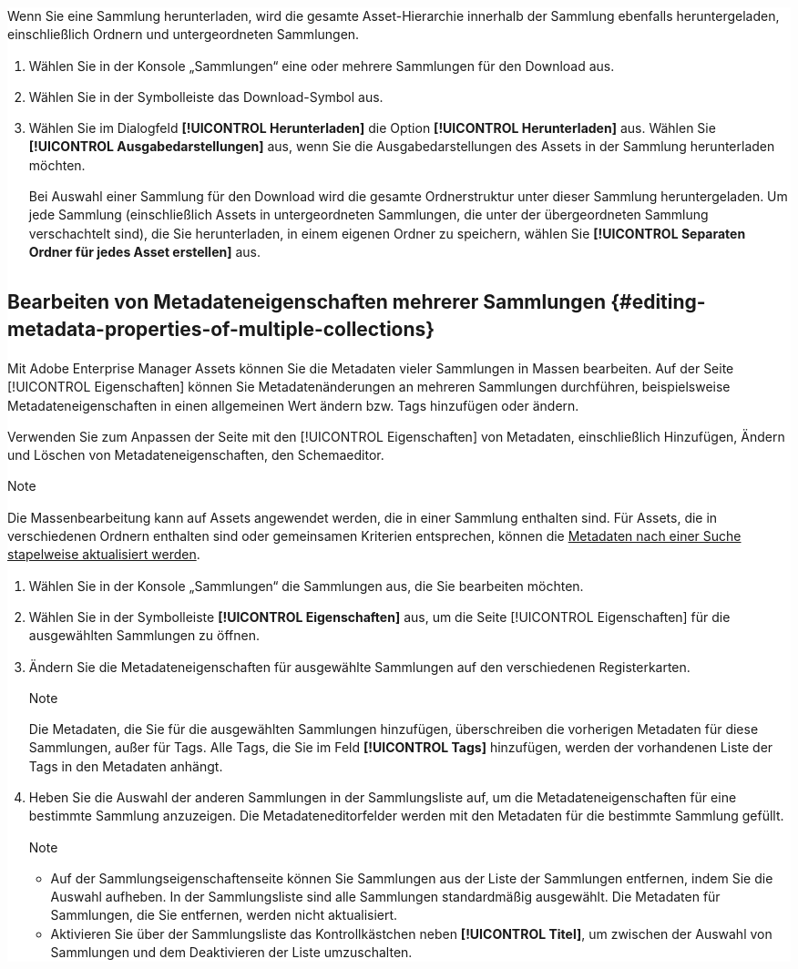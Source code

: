 Wenn Sie eine Sammlung herunterladen, wird die gesamte Asset-Hierarchie innerhalb der Sammlung ebenfalls heruntergeladen, einschließlich Ordnern und untergeordneten Sammlungen.

1. Wählen Sie in der Konsole „Sammlungen“ eine oder mehrere Sammlungen für den Download aus.
1. Wählen Sie in der Symbolleiste das Download-Symbol aus.
1. Wählen Sie im Dialogfeld **[!UICONTROL Herunterladen]** die Option **[!UICONTROL Herunterladen]** aus. Wählen Sie **[!UICONTROL Ausgabedarstellungen]** aus, wenn Sie die Ausgabedarstellungen des Assets in der Sammlung herunterladen möchten. 

   Bei Auswahl einer Sammlung für den Download wird die gesamte Ordnerstruktur unter dieser Sammlung heruntergeladen. Um jede Sammlung (einschließlich Assets in untergeordneten Sammlungen, die unter der übergeordneten Sammlung verschachtelt sind), die Sie herunterladen, in einem eigenen Ordner zu speichern, wählen Sie **[!UICONTROL Separaten Ordner für jedes Asset erstellen]** aus.

## Bearbeiten von Metadateneigenschaften mehrerer Sammlungen {#editing-metadata-properties-of-multiple-collections}

Mit Adobe Enterprise Manager Assets können Sie die Metadaten vieler Sammlungen in Massen bearbeiten. Auf der Seite [!UICONTROL Eigenschaften] können Sie Metadatenänderungen an mehreren Sammlungen durchführen, beispielsweise Metadateneigenschaften in einen allgemeinen Wert ändern bzw. Tags hinzufügen oder ändern.

Verwenden Sie zum Anpassen der Seite mit den [!UICONTROL Eigenschaften] von Metadaten, einschließlich Hinzufügen, Ändern und Löschen von Metadateneigenschaften, den Schemaeditor.

>[!NOTE]
>
>Die Massenbearbeitung kann auf Assets angewendet werden, die in einer Sammlung enthalten sind. Für Assets, die in verschiedenen Ordnern enthalten sind oder gemeinsamen Kriterien entsprechen, können die [Metadaten nach einer Suche stapelweise aktualisiert werden](/help/assets/search-assets.md#metadata-updates).

1. Wählen Sie in der Konsole „Sammlungen“ die Sammlungen aus, die Sie bearbeiten möchten.
1. Wählen Sie in der Symbolleiste **[!UICONTROL Eigenschaften]** aus, um die Seite [!UICONTROL Eigenschaften] für die ausgewählten Sammlungen zu öffnen.
1. Ändern Sie die Metadateneigenschaften für ausgewählte Sammlungen auf den verschiedenen Registerkarten.

   >[!NOTE]
   >
   >Die Metadaten, die Sie für die ausgewählten Sammlungen hinzufügen, überschreiben die vorherigen Metadaten für diese Sammlungen, außer für Tags. Alle Tags, die Sie im Feld **[!UICONTROL Tags]** hinzufügen, werden der vorhandenen Liste der Tags in den Metadaten anhängt.

1. Heben Sie die Auswahl der anderen Sammlungen in der Sammlungsliste auf, um die Metadateneigenschaften für eine bestimmte Sammlung anzuzeigen. Die Metadateneditorfelder werden mit den Metadaten für die bestimmte Sammlung gefüllt.

   >[!NOTE]
   >
   >* Auf der Sammlungseigenschaftenseite können Sie Sammlungen aus der Liste der Sammlungen entfernen, indem Sie die Auswahl aufheben. In der Sammlungsliste sind alle Sammlungen standardmäßig ausgewählt. Die Metadaten für Sammlungen, die Sie entfernen, werden nicht aktualisiert.
   >* Aktivieren Sie über der Sammlungsliste das Kontrollkästchen neben **[!UICONTROL Titel]**, um zwischen der Auswahl von Sammlungen und dem Deaktivieren der Liste umzuschalten.
